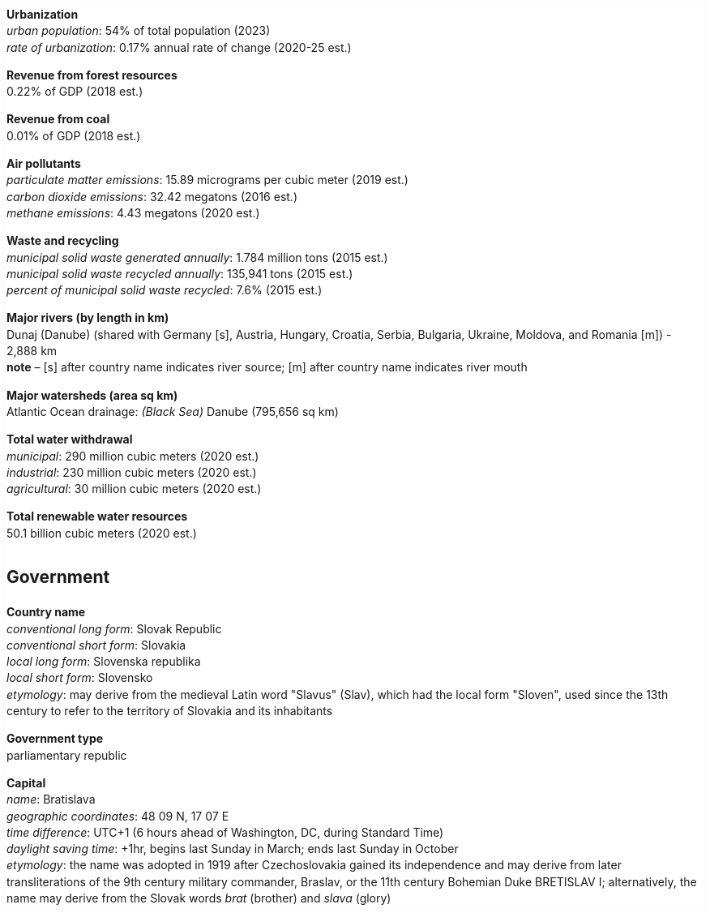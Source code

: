 **Urbanization**<br>
_urban population_: 54% of total population (2023)<br>
_rate of urbanization_: 0.17% annual rate of change (2020-25 est.)<br>

**Revenue from forest resources**<br>
0.22% of GDP (2018 est.)<br>

**Revenue from coal**<br>
0.01% of GDP (2018 est.)<br>

**Air pollutants**<br>
_particulate matter emissions_: 15.89 micrograms per cubic meter (2019 est.)<br>
_carbon dioxide emissions_: 32.42 megatons (2016 est.)<br>
_methane emissions_: 4.43 megatons (2020 est.)<br>

**Waste and recycling**<br>
_municipal solid waste generated annually_: 1.784 million tons (2015 est.)<br>
_municipal solid waste recycled annually_: 135,941 tons (2015 est.)<br>
_percent of municipal solid waste recycled_: 7.6% (2015 est.)<br>

**Major rivers (by length in km)**<br>
Dunaj (Danube) (shared with Germany [s], Austria, Hungary, Croatia, Serbia, Bulgaria, Ukraine, Moldova, and Romania [m]) - 2,888 km<br><strong>note</strong> – [s] after country name indicates river source; [m] after country name indicates river mouth<br>

**Major watersheds (area sq km)**<br>
Atlantic Ocean drainage: <em>(Black Sea)</em> Danube (795,656 sq km)<br>

**Total water withdrawal**<br>
_municipal_: 290 million cubic meters (2020 est.)<br>
_industrial_: 230 million cubic meters (2020 est.)<br>
_agricultural_: 30 million cubic meters (2020 est.)<br>

**Total renewable water resources**<br>
50.1 billion cubic meters (2020 est.)<br>

## Government

**Country name**<br>
_conventional long form_: Slovak Republic<br>
_conventional short form_: Slovakia<br>
_local long form_: Slovenska republika<br>
_local short form_: Slovensko<br>
_etymology_: may derive from the medieval Latin word "Slavus" (Slav), which had the local form "Sloven", used since the 13th century to refer to the territory of Slovakia and its inhabitants<br>

**Government type**<br>
parliamentary republic<br>

**Capital**<br>
_name_: Bratislava<br>
_geographic coordinates_: 48 09 N, 17 07 E<br>
_time difference_: UTC+1 (6 hours ahead of Washington, DC, during Standard Time)<br>
_daylight saving time_: +1hr, begins last Sunday in March; ends last Sunday in October<br>
_etymology_: the name was adopted in 1919 after Czechoslovakia gained its independence and may derive from later transliterations of the 9th century military commander, Braslav, or the 11th century Bohemian Duke BRETISLAV I; alternatively, the name may derive from the Slovak words <em>brat</em> (brother) and <em>slava</em> (glory)<br>
